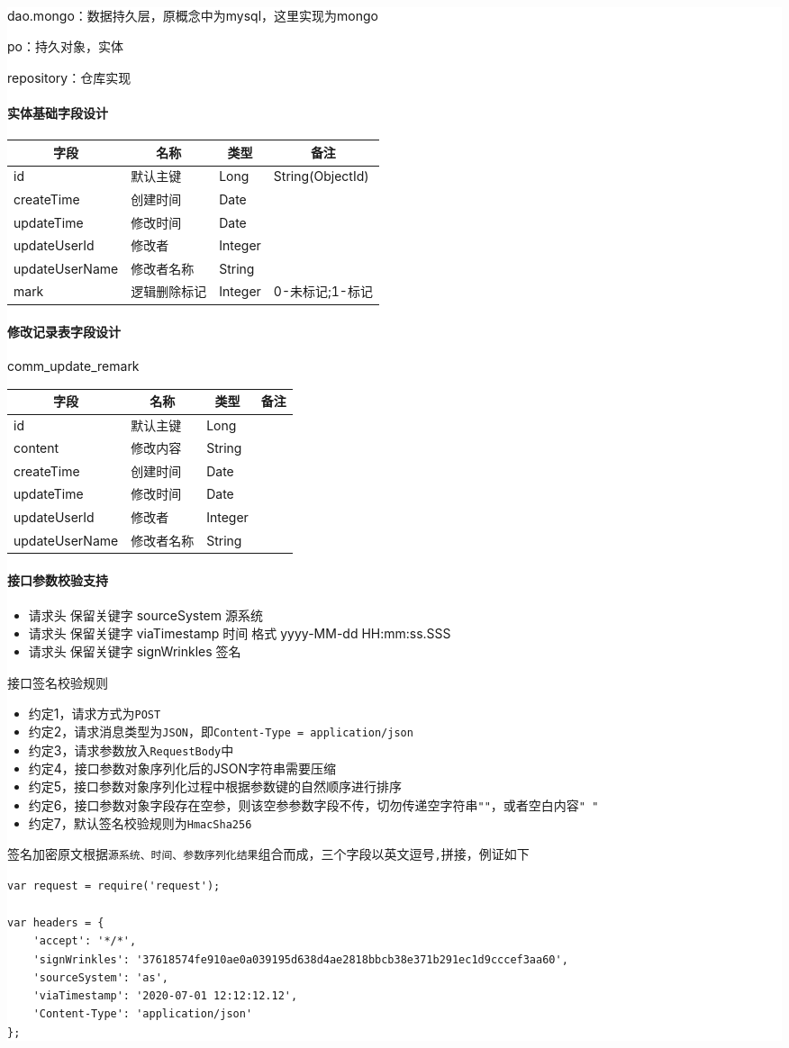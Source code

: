 dao.mongo：数据持久层，原概念中为mysql，这里实现为mongo

po：持久对象，实体

repository：仓库实现

#### 实体基础字段设计

| 字段         | 名称       | 类型  | 备注          |
| -------------- | ------------ | ------- | --------------- |
| id             | 默认主键 | Long|String(ObjectId)    |                 |
| createTime     | 创建时间 | Date    |                 |
| updateTime     | 修改时间 | Date    |                 |
| updateUserId   | 修改者    | Integer |                 |
| updateUserName | 修改者名称 | String  |                 |
| mark           | 逻辑删除标记 | Integer | 0-未标记;1-标记 |

#### 修改记录表字段设计

comm_update_remark

| 字段         | 名称       | 类型  | 备注          |
| -------------- | ------------ | ------- | --------------- |
| id             | 默认主键 | Long    |                 |
| content        | 修改内容 | String  |                 |
| createTime     | 创建时间 | Date    |                 |
| updateTime     | 修改时间 | Date    |                 |
| updateUserId   | 修改者    | Integer |                 |
| updateUserName | 修改者名称 | String  |                 |

#### 接口参数校验支持

- 请求头 保留关键字  sourceSystem 源系统
- 请求头 保留关键字  viaTimestamp 时间 格式 yyyy-MM-dd HH:mm:ss.SSS
- 请求头 保留关键字  signWrinkles 签名

接口签名校验规则
- 约定1，请求方式为`POST`
- 约定2，请求消息类型为`JSON`，即`Content-Type = application/json`
- 约定3，请求参数放入`RequestBody`中
- 约定4，接口参数对象序列化后的JSON字符串需要压缩
- 约定5，接口参数对象序列化过程中根据参数键的自然顺序进行排序
- 约定6，接口参数对象字段存在空参，则该空参参数字段不传，切勿传递空字符串`""`，或者空白内容`" "`
- 约定7，默认签名校验规则为`HmacSha256`

签名加密原文根据`源系统、时间、参数序列化结果`组合而成，三个字段以英文逗号`,`拼接，例证如下
```
var request = require('request');

var headers = {
    'accept': '*/*',
    'signWrinkles': '37618574fe910ae0a039195d638d4ae2818bbcb38e371b291ec1d9cccef3aa60',
    'sourceSystem': 'as',
    'viaTimestamp': '2020-07-01 12:12:12.12',
    'Content-Type': 'application/json'
};

```